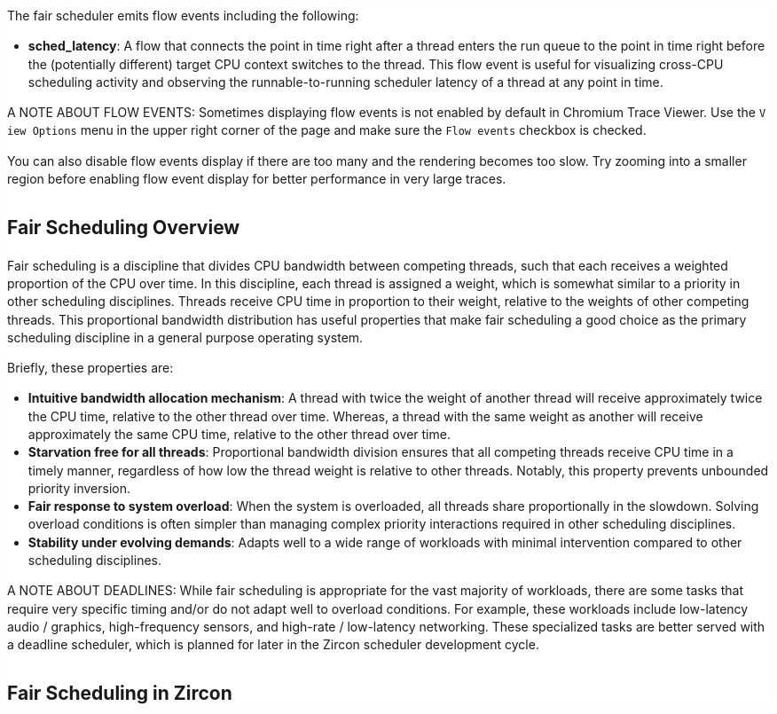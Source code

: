 
The fair scheduler emits flow events including the following:
* **sched_latency**: A flow that connects the point in time right after a thread
  enters the run queue to the point in time right before the (potentially
  different) target CPU context switches to the thread. This flow event is
  useful for visualizing cross-CPU scheduling activity and observing the
  runnable-to-running scheduler latency of a thread at any point in time.

A NOTE ABOUT FLOW EVENTS: Sometimes displaying flow events is not enabled by
default in Chromium Trace Viewer. Use the `View Options` menu in the upper right
corner of the page and make sure the `Flow events` checkbox is checked.

You can also disable flow events display if there are too many and the rendering
becomes too slow. Try zooming into a smaller region before enabling flow event
display for better performance in very large traces.

## Fair Scheduling Overview

Fair scheduling is a discipline that divides CPU bandwidth between competing
threads, such that each receives a weighted proportion of the CPU over time.
In this discipline, each thread is assigned a weight, which is somewhat similar
to a priority in other scheduling disciplines. Threads receive CPU time in
proportion to their weight, relative to the weights of other competing threads.
This proportional bandwidth distribution has useful properties that make fair
scheduling a good choice as the primary scheduling discipline in a general
purpose operating system.

Briefly, these properties are:
* **Intuitive bandwidth allocation mechanism**: A thread with twice the weight
  of another thread will receive approximately twice the CPU time, relative to
  the other thread over time. Whereas, a thread with the same weight as another
  will receive approximately the same CPU time, relative to the other thread
  over time.
* **Starvation free for all threads**: Proportional bandwidth division ensures
  that all competing threads receive CPU time in a timely manner, regardless of
  how low the thread weight is relative to other threads. Notably, this property
  prevents unbounded priority inversion.
* **Fair response to system overload**: When the system is overloaded, all
  threads share proportionally in the slowdown. Solving overload conditions is
  often simpler than managing complex priority interactions required in other
  scheduling disciplines.
* **Stability under evolving demands**: Adapts well to a wide range of workloads
  with minimal intervention compared to other scheduling disciplines.

A NOTE ABOUT DEADLINES: While fair scheduling is appropriate for the vast
majority of workloads, there are some tasks that require very specific timing
and/or do not adapt well to overload conditions. For example, these workloads
include low-latency audio / graphics, high-frequency sensors, and high-rate /
low-latency networking. These specialized tasks are better served with a
deadline scheduler, which is planned for later in the Zircon scheduler
development cycle.

## Fair Scheduling in Zircon
